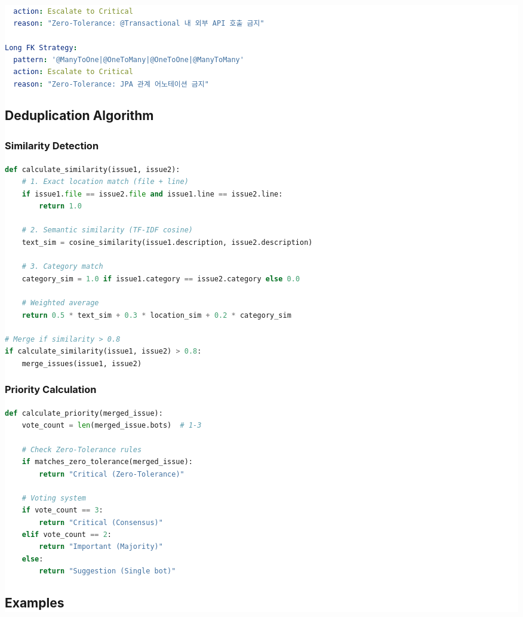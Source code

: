 ```yaml
  action: Escalate to Critical
  reason: "Zero-Tolerance: @Transactional 내 외부 API 호출 금지"

Long FK Strategy:
  pattern: '@ManyToOne|@OneToMany|@OneToOne|@ManyToMany'
  action: Escalate to Critical
  reason: "Zero-Tolerance: JPA 관계 어노테이션 금지"
```

## Deduplication Algorithm

### Similarity Detection
```python
def calculate_similarity(issue1, issue2):
    # 1. Exact location match (file + line)
    if issue1.file == issue2.file and issue1.line == issue2.line:
        return 1.0

    # 2. Semantic similarity (TF-IDF cosine)
    text_sim = cosine_similarity(issue1.description, issue2.description)

    # 3. Category match
    category_sim = 1.0 if issue1.category == issue2.category else 0.0

    # Weighted average
    return 0.5 * text_sim + 0.3 * location_sim + 0.2 * category_sim

# Merge if similarity > 0.8
if calculate_similarity(issue1, issue2) > 0.8:
    merge_issues(issue1, issue2)
```

### Priority Calculation
```python
def calculate_priority(merged_issue):
    vote_count = len(merged_issue.bots)  # 1-3

    # Check Zero-Tolerance rules
    if matches_zero_tolerance(merged_issue):
        return "Critical (Zero-Tolerance)"

    # Voting system
    if vote_count == 3:
        return "Critical (Consensus)"
    elif vote_count == 2:
        return "Important (Majority)"
    else:
        return "Suggestion (Single bot)"
```

## Examples
